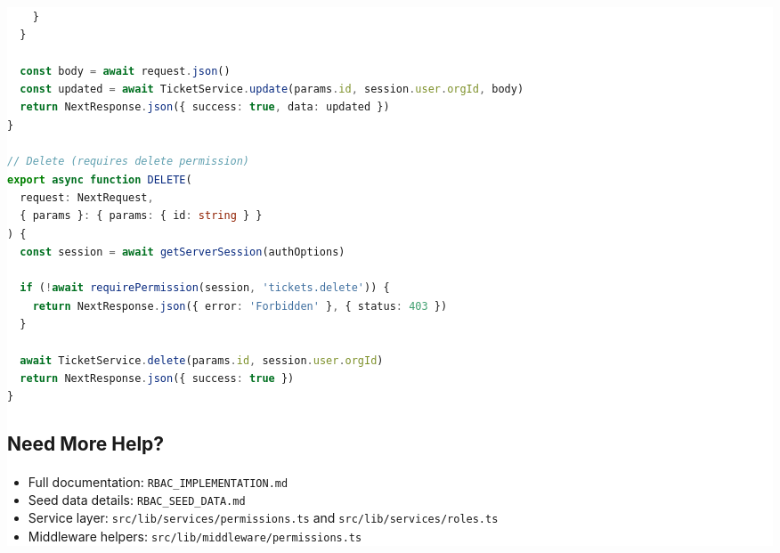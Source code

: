 ```typescript
    }
  }

  const body = await request.json()
  const updated = await TicketService.update(params.id, session.user.orgId, body)
  return NextResponse.json({ success: true, data: updated })
}

// Delete (requires delete permission)
export async function DELETE(
  request: NextRequest,
  { params }: { params: { id: string } }
) {
  const session = await getServerSession(authOptions)

  if (!await requirePermission(session, 'tickets.delete')) {
    return NextResponse.json({ error: 'Forbidden' }, { status: 403 })
  }

  await TicketService.delete(params.id, session.user.orgId)
  return NextResponse.json({ success: true })
}
```

## Need More Help?

- Full documentation: `RBAC_IMPLEMENTATION.md`
- Seed data details: `RBAC_SEED_DATA.md`
- Service layer: `src/lib/services/permissions.ts` and `src/lib/services/roles.ts`
- Middleware helpers: `src/lib/middleware/permissions.ts`
